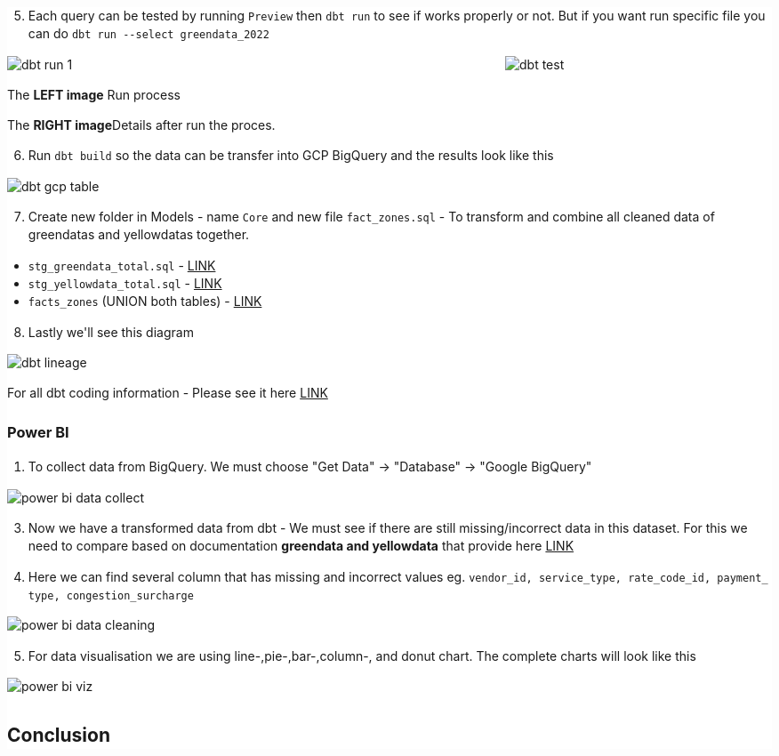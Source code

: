 5. Each query can be tested by running `Preview` then `dbt run` to see if works properly or not. But if you want run specific file you can do `dbt run --select greendata_2022`

<div style="display: flex; justify-content: space-between;">
  <img src="https://github.com/zukui1984/NYC_taxi_trip_22_23-Data_Engineer/blob/master/images/dbt_run_process-1.png" alt="dbt run 1" width="300">
  <img src="https://github.com/zukui1984/NYC_taxi_trip_22_23-Data_Engineer/blob/master/images/dbt-test.png" alt="dbt test" width="300">
</div>

<p>The <b>LEFT image</b> Run process</p>
<p>The <b>RIGHT image</b>Details after run the proces.</p>

6. Run `dbt build` so the data can be transfer into GCP BigQuery and the results look like this
<img src="https://github.com/zukui1984/NYC_taxi_trip_22_23-Data_Engineer/blob/master/images/dbt-gcp-dataset.JPG" alt="dbt gcp table" width="300">

7. Create new folder in Models - name `Core` and new file `fact_zones.sql` - To transform and combine all cleaned data of greendatas and yellowdatas together.
-    `stg_greendata_total.sql` - [LINK](https://github.com/zukui1984/NYC_taxi_trip_22_23-Data_Engineer/blob/master/dbt/models/staging/stg_greendata_total.sql)
-    `stg_yellowdata_total.sql` - [LINK](https://github.com/zukui1984/NYC_taxi_trip_22_23-Data_Engineer/blob/master/dbt/models/staging/stg_yellowdata_total.sql)
-    `facts_zones` (UNION both tables) - [LINK](https://github.com/zukui1984/NYC_taxi_trip_22_23-Data_Engineer/blob/master/dbt/models/core/fact_zones.sql)

8. Lastly we'll see this diagram
<img src="https://github.com/zukui1984/NYC_taxi_trip_22_23-Data_Engineer/blob/master/images/dbt-lineage.JPG" alt="dbt lineage" width="500">

For all dbt coding information - Please see it here [LINK](https://github.com/zukui1984/NYC_taxi_trip_22_23-Data_Engineer/tree/master/dbt)

### Power BI
1. To collect data from BigQuery. We must choose "Get Data" -> "Database" -> "Google BigQuery"
<img src="https://github.com/zukui1984/NYC_taxi_trip_22_23-Data_Engineer/blob/master/images/powerbi-data-collect.JPG" alt="power bi data collect" width="300">

3. Now we have a transformed data from dbt - We must see if there are still missing/incorrect data in this dataset. For this we need to compare based on documentation **greendata and yellowdata** that provide here [LINK](https://www.nyc.gov/assets/tlc/downloads/pdf/data_dictionary_trip_records_yellow.pdf)

4. Here we can find several column that has missing and incorrect values eg. `vendor_id, service_type, rate_code_id, payment_type, congestion_surcharge`
<img src="https://github.com/zukui1984/NYC_taxi_trip_22_23-Data_Engineer/blob/master/images/powerbi-data-cleaning.JPG" alt="power bi data cleaning" width="200">

5. For data visualisation we are using line-,pie-,bar-,column-, and donut chart. The complete charts will look like this

<div style="display: flex; justify-content: space-between;">
<img src="https://github.com/zukui1984/NYC_taxi_trip_22_23-Data_Engineer/blob/master/images/power_bi_screenshot.JPG" alt="power bi viz" width="600">
</div>

## Conclusion 
